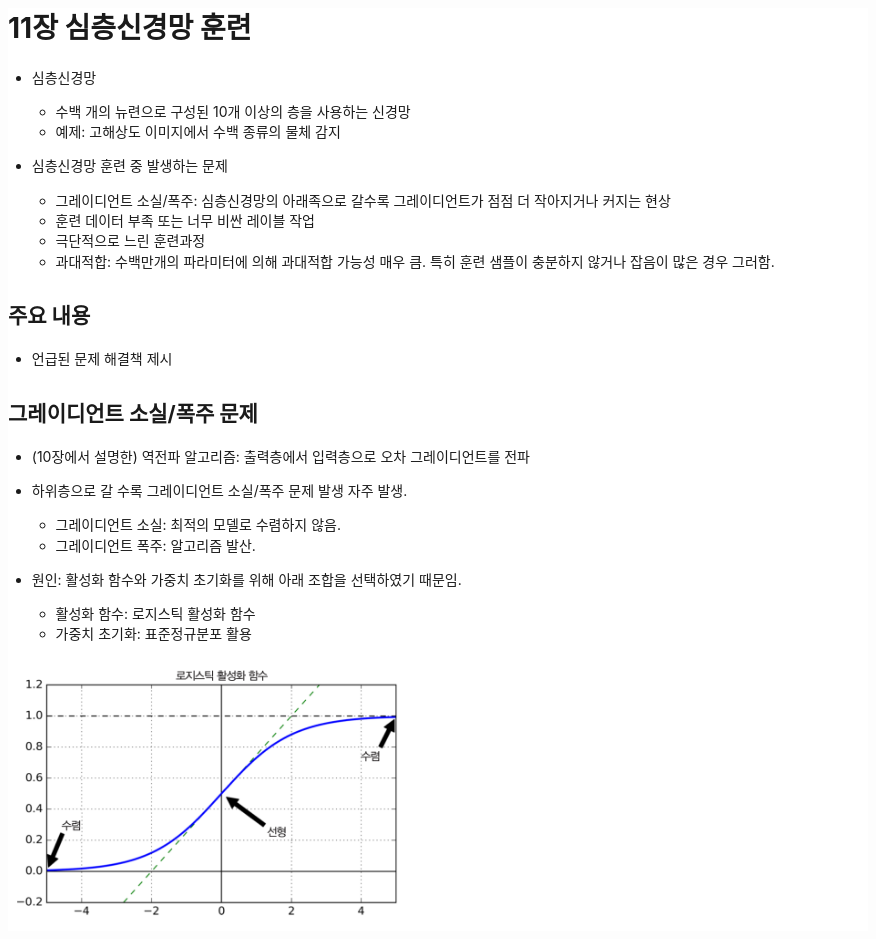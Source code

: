 # 11장 심층신경망 훈련

* 심층신경망
    * 수백 개의 뉴련으로 구성된 10개 이상의 층을 사용하는 신경망
    * 예제: 고해상도 이미지에서 수백 종류의 물체 감지

* 심층신경망 훈련 중 발생하는 문제
    * 그레이디언트 소실/폭주: 심층신경망의 아래족으로 갈수록 그레이디언트가 점점 더 작아지거나 커지는 현상
    * 훈련 데이터 부족 또는 너무 비싼 레이블 작업
    * 극단적으로 느린 훈련과정
    * 과대적합: 수백만개의 파라미터에 의해 과대적합 가능성 매우 큼. 특히 훈련 샘플이 충분하지 않거나 잡음이 많은 경우 그러함.

## 주요 내용

* 언급된 문제 해결책 제시

## 그레이디언트 소실/폭주 문제

* (10장에서 설명한) 역전파 알고리즘: 출력층에서 입력층으로 오차 그레이디언트를 전파

* 하위층으로 갈 수록 그레이디언트 소실/폭주 문제 발생 자주 발생.
    * 그레이디언트 소실: 최적의 모델로 수렴하지 않음.
    * 그레이디언트 폭주: 알고리즘 발산.

* 원인: 활성화 함수와 가중치 초기화를 위해 아래 조합을 선택하였기 때문임.
    * 활성화 함수: 로지스틱 활성화 함수
    * 가중치 초기화: 표준정규분포 활용

<img src="images/ch11/homl11-01.png" width="400"/>
